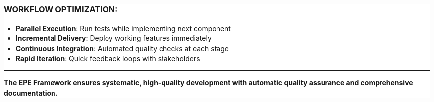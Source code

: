 ### **WORKFLOW OPTIMIZATION:**
- **Parallel Execution**: Run tests while implementing next component
- **Incremental Delivery**: Deploy working features immediately  
- **Continuous Integration**: Automated quality checks at each stage
- **Rapid Iteration**: Quick feedback loops with stakeholders

---

**The EPE Framework ensures systematic, high-quality development with automatic quality assurance and comprehensive documentation.**